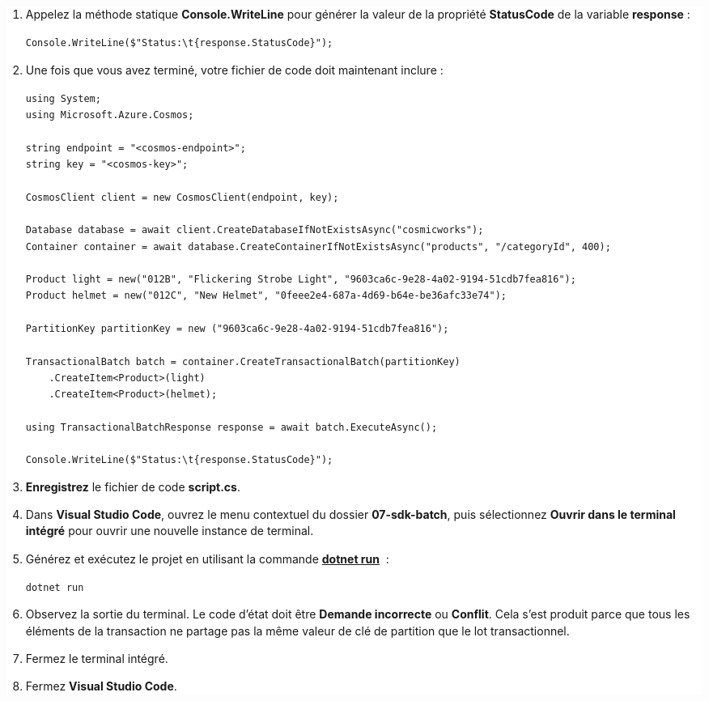 1. Appelez la méthode statique **Console.WriteLine** pour générer la valeur de la propriété **StatusCode** de la variable **response** :

    ```
    Console.WriteLine($"Status:\t{response.StatusCode}");
    ```

1. Une fois que vous avez terminé, votre fichier de code doit maintenant inclure :
  
    ```
    using System;
    using Microsoft.Azure.Cosmos;
    
    string endpoint = "<cosmos-endpoint>";
    string key = "<cosmos-key>";
    
    CosmosClient client = new CosmosClient(endpoint, key);
        
    Database database = await client.CreateDatabaseIfNotExistsAsync("cosmicworks");
    Container container = await database.CreateContainerIfNotExistsAsync("products", "/categoryId", 400);

    Product light = new("012B", "Flickering Strobe Light", "9603ca6c-9e28-4a02-9194-51cdb7fea816");
    Product helmet = new("012C", "New Helmet", "0feee2e4-687a-4d69-b64e-be36afc33e74");
    
    PartitionKey partitionKey = new ("9603ca6c-9e28-4a02-9194-51cdb7fea816");
    
    TransactionalBatch batch = container.CreateTransactionalBatch(partitionKey)
        .CreateItem<Product>(light)
        .CreateItem<Product>(helmet);
    
    using TransactionalBatchResponse response = await batch.ExecuteAsync();
    
    Console.WriteLine($"Status:\t{response.StatusCode}");
    ```

1. **Enregistrez** le fichier de code **script.cs**.

1. Dans **Visual Studio Code**, ouvrez le menu contextuel du dossier **07-sdk-batch**, puis sélectionnez **Ouvrir dans le terminal intégré** pour ouvrir une nouvelle instance de terminal.

1. Générez et exécutez le projet en utilisant la commande **[dotnet run][docs.microsoft.com/dotnet/core/tools/dotnet-run]**  :

    ```
    dotnet run
    ```

1. Observez la sortie du terminal. Le code d’état doit être **Demande incorrecte** ou **Conflit**. Cela s’est produit parce que tous les éléments de la transaction ne partage pas la même valeur de clé de partition que le lot transactionnel.

1. Fermez le terminal intégré.

1. Fermez **Visual Studio Code**.

[code.visualstudio.com/docs/getstarted]: https://code.visualstudio.com/docs/getstarted/tips-and-tricks
[docs.microsoft.com/dotnet/api/microsoft.azure.cosmos.container.createtransactionalbatch]: https://docs.microsoft.com/dotnet/api/microsoft.azure.cosmos.container.createtransactionalbatch
[docs.microsoft.com/dotnet/api/microsoft.azure.cosmos.transactionalbatch]: https://docs.microsoft.com/dotnet/api/microsoft.azure.cosmos.transactionalbatch
[docs.microsoft.com/dotnet/api/microsoft.azure.cosmos.transactionalbatch.createitem]: https://docs.microsoft.com/dotnet/api/microsoft.azure.cosmos.transactionalbatch.createitem
[docs.microsoft.com/dotnet/api/microsoft.azure.cosmos.transactionalbatchresponse]: https://docs.microsoft.com/dotnet/api/microsoft.azure.cosmos.transactionalbatchresponse
[docs.microsoft.com/dotnet/core/tools/dotnet-build]: https://docs.microsoft.com/dotnet/core/tools/dotnet-build
[docs.microsoft.com/dotnet/core/tools/dotnet-run]: https://docs.microsoft.com/dotnet/core/tools/dotnet-run
[nuget.org/packages/microsoft.azure.cosmos/3.22.1]: https://www.nuget.org/packages/Microsoft.Azure.Cosmos/3.22.1
